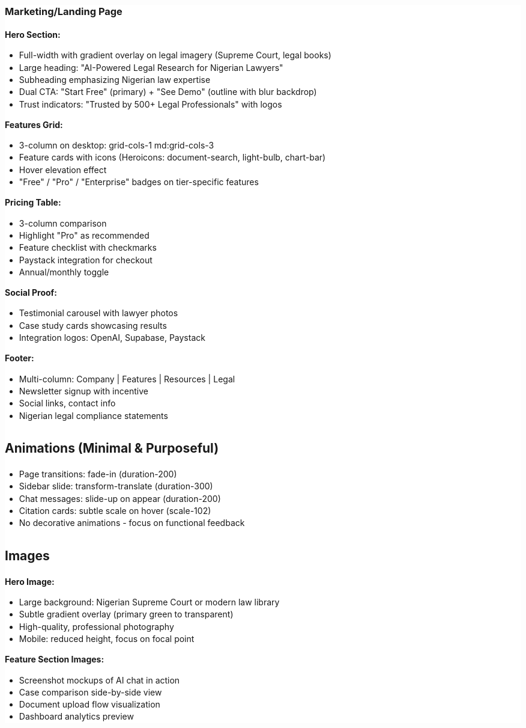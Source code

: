 ### Marketing/Landing Page
**Hero Section:**
- Full-width with gradient overlay on legal imagery (Supreme Court, legal books)
- Large heading: "AI-Powered Legal Research for Nigerian Lawyers"
- Subheading emphasizing Nigerian law expertise
- Dual CTA: "Start Free" (primary) + "See Demo" (outline with blur backdrop)
- Trust indicators: "Trusted by 500+ Legal Professionals" with logos

**Features Grid:**
- 3-column on desktop: grid-cols-1 md:grid-cols-3
- Feature cards with icons (Heroicons: document-search, light-bulb, chart-bar)
- Hover elevation effect
- "Free" / "Pro" / "Enterprise" badges on tier-specific features

**Pricing Table:**
- 3-column comparison
- Highlight "Pro" as recommended
- Feature checklist with checkmarks
- Paystack integration for checkout
- Annual/monthly toggle

**Social Proof:**
- Testimonial carousel with lawyer photos
- Case study cards showcasing results
- Integration logos: OpenAI, Supabase, Paystack

**Footer:**
- Multi-column: Company | Features | Resources | Legal
- Newsletter signup with incentive
- Social links, contact info
- Nigerian legal compliance statements

## Animations (Minimal & Purposeful)
- Page transitions: fade-in (duration-200)
- Sidebar slide: transform-translate (duration-300)
- Chat messages: slide-up on appear (duration-200)
- Citation cards: subtle scale on hover (scale-102)
- No decorative animations - focus on functional feedback

## Images

**Hero Image:**
- Large background: Nigerian Supreme Court or modern law library
- Subtle gradient overlay (primary green to transparent)
- High-quality, professional photography
- Mobile: reduced height, focus on focal point

**Feature Section Images:**
- Screenshot mockups of AI chat in action
- Case comparison side-by-side view
- Document upload flow visualization
- Dashboard analytics preview
